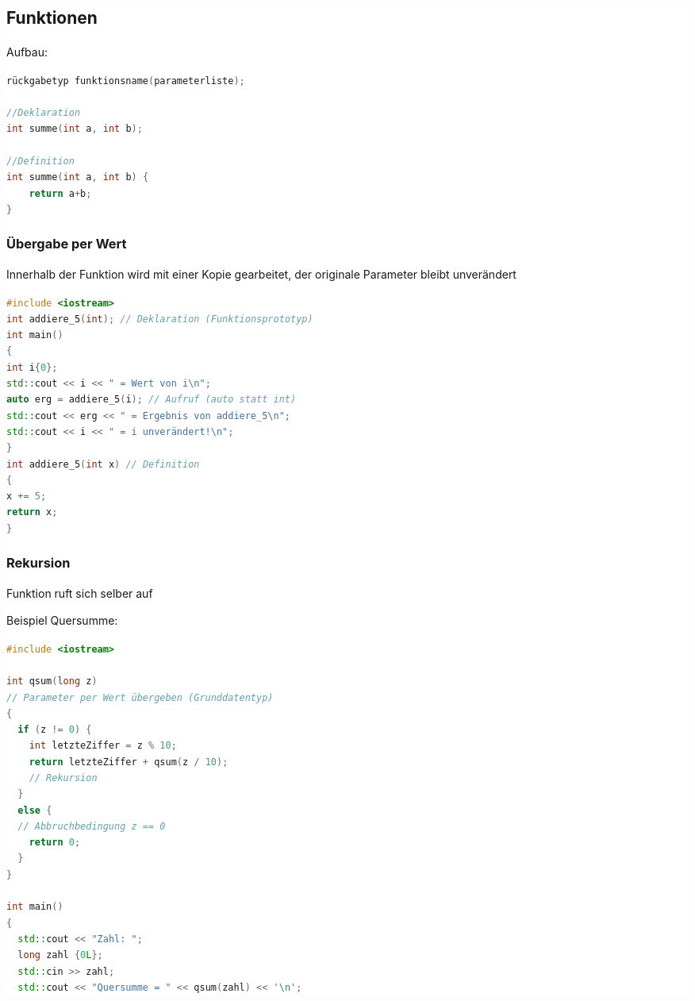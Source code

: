
## Funktionen

Aufbau: 
```cpp
rückgabetyp funktionsname(parameterliste);

//Deklaration
int summe(int a, int b);

//Definition
int summe(int a, int b) {
	return a+b;
}

```
### Übergabe per Wert

Innerhalb der Funktion wird mit einer Kopie gearbeitet, der originale Parameter bleibt unverändert

```cpp
#include <iostream>
int addiere_5(int); // Deklaration (Funktionsprototyp)
int main()
{
int i{0};
std::cout << i << " = Wert von i\n";
auto erg = addiere_5(i); // Aufruf (auto statt int)
std::cout << erg << " = Ergebnis von addiere_5\n";
std::cout << i << " = i unverändert!\n";
}
int addiere_5(int x) // Definition
{
x += 5;
return x;
}
```
### Rekursion
Funktion ruft sich selber auf

Beispiel Quersumme: 
```cpp
#include <iostream>

int qsum(long z)                        
// Parameter per Wert übergeben (Grunddatentyp)
{
  if (z != 0) {
    int letzteZiffer = z % 10;
    return letzteZiffer + qsum(z / 10); 
	// Rekursion
  }
  else {                                
  // Abbruchbedingung z == 0
    return 0;
  }
}

int main()
{
  std::cout << "Zahl: ";
  long zahl {0L};
  std::cin >> zahl;
  std::cout << "Quersumme = " << qsum(zahl) << '\n';
```